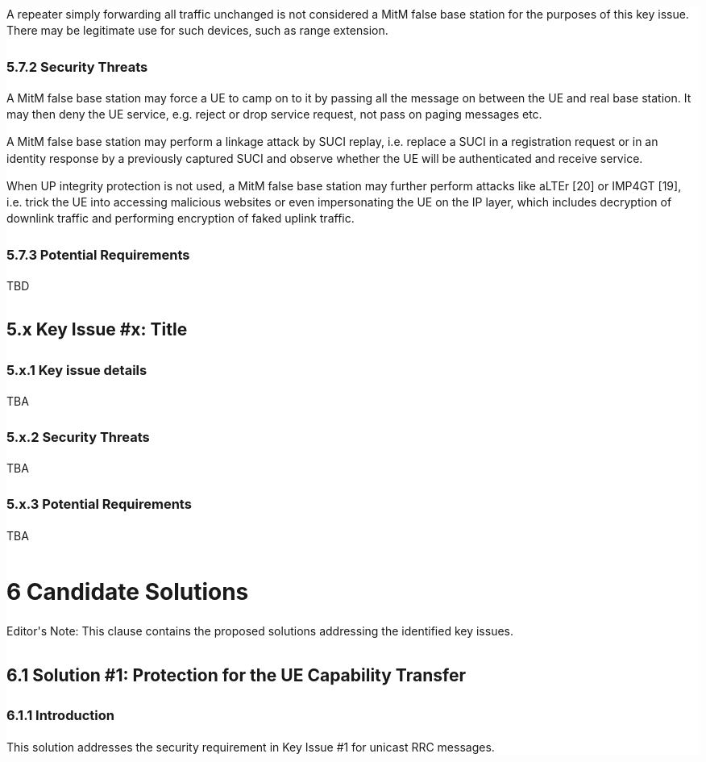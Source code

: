 A repeater simply forwarding all traffic unchanged is not considered a
MitM false base station for the purposes of this key issue. There may be
legitimate use for such devices, such as range extension.

### 5.7.2 Security Threats

A MitM false base station may force a UE to camp on to it by passing all
the message on between the UE and real base station. It may then deny
the UE service, e.g. reject or drop service request, not pass on paging
messages etc.

A MitM false base station may perform a linkage attack by SUCI replay,
i.e. replace a SUCI in a registration request or in an identity response
by a previously captured SUCI and observe whether the UE will be
authenticated and receive service.

When UP integrity protection is not used, a MitM false base station may
further perform attacks like aLTEr \[20\] or IMP4GT \[19\], i.e. trick
the UE into accessing malicious websites or even impersonating the UE on
the IP layer, which includes decryption of downlink traffic and
performing encryption of faked uplink traffic.

### 5.7.3 Potential Requirements

TBD

5.x Key Issue \#x: Title
------------------------

### 5.x.1 Key issue details

TBA

### 5.x.2 Security Threats

TBA

### 5.x.3 Potential Requirements

TBA

6 Candidate Solutions
=====================

Editor's Note: This clause contains the proposed solutions addressing
the identified key issues.

6.1 Solution \#1: Protection for the UE Capability Transfer
-----------------------------------------------------------

### 6.1.1 Introduction

This solution addresses the security requirement in Key Issue \#1 for
unicast RRC messages.
